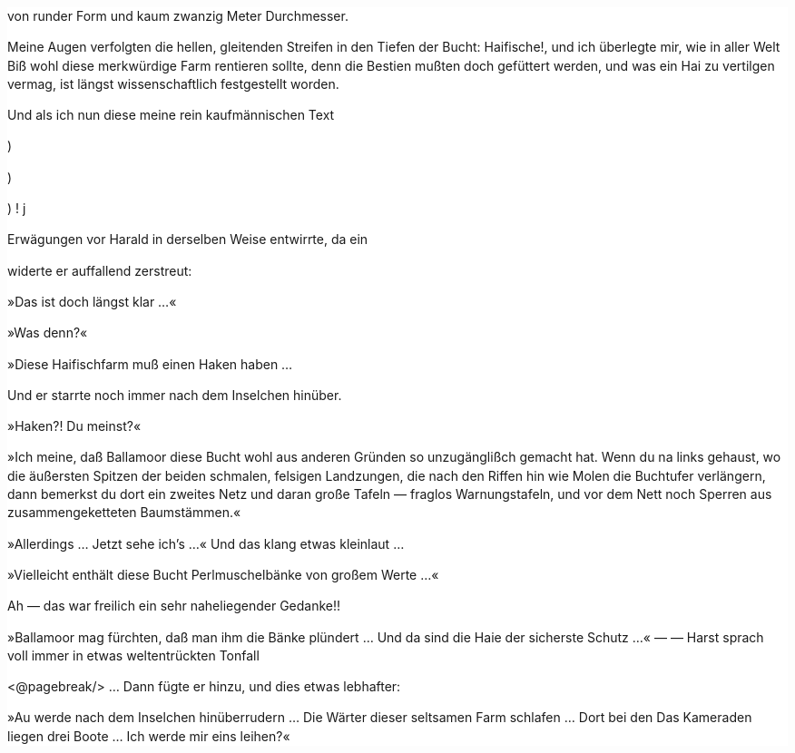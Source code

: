 von runder Form und kaum zwanzig Meter Durchmesser.

Meine Augen verfolgten die hellen, gleitenden Streifen
in den Tiefen der Bucht: Haifische!, und ich überlegte mir, wie
in aller Welt Biß wohl diese merkwürdige Farm rentieren
sollte, denn die Bestien mußten doch gefüttert werden, und
was ein Hai zu vertilgen vermag, ist längst wissenschaftlich festgestellt
worden.

Und als ich nun diese meine rein kaufmännischen Text

)

)

)
!
j

Erwägungen vor Harald in derselben Weise entwirrte, da ein

widerte er auffallend zerstreut:

»Das ist doch längst klar …«

»Was denn?«

»Diese Haifischfarm muß einen Haken haben …

Und er starrte noch immer nach dem Inselchen hinüber.

»Haken?! Du meinst?«

»Ich meine, daß Ballamoor diese Bucht wohl aus anderen
Gründen so unzugänglißch gemacht hat. Wenn du na links
gehaust, wo die äußersten Spitzen der beiden schmalen, felsigen
Landzungen, die nach den Riffen hin wie Molen die Buchtufer
verlängern, dann bemerkst du dort ein zweites Netz und
daran große Tafeln — fraglos Warnungstafeln, und vor dem
Nett noch Sperren aus zusammengeketteten Baumstämmen.«

»Allerdings … Jetzt sehe ich’s …« Und das klang etwas
kleinlaut …

»Vielleicht enthält diese Bucht Perlmuschelbänke von
großem Werte …«

Ah — das war freilich ein sehr naheliegender Gedanke!!

»Ballamoor mag fürchten, daß man ihm die Bänke
plündert … Und da sind die Haie der sicherste Schutz …« —
— Harst sprach voll immer in etwas weltentrückten Tonfall

<@pagebreak/>
… Dann fügte er hinzu, und dies etwas lebhafter:

»Au werde nach dem Inselchen hinüberrudern … Die
Wärter dieser seltsamen Farm schlafen … Dort bei den Das
Kameraden liegen drei Boote … Ich werde mir eins leihen?«
